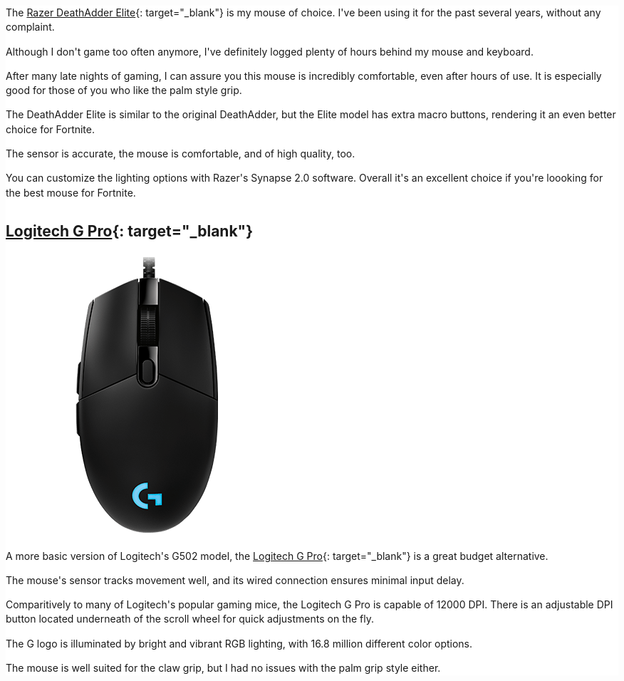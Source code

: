 The [Razer DeathAdder Elite](https://amzn.to/2uQ8r7n){: target="_blank"} is my mouse of choice. I've been using it for the past several years, without any complaint. 

Although I don't game too often anymore, I've definitely logged plenty of hours behind my mouse and keyboard.

After many late nights of gaming, I can assure you this mouse is incredibly comfortable, even after hours of use. It is especially good for those of you who like the palm style grip. 

The DeathAdder Elite is similar to the original DeathAdder, but the Elite model has extra macro buttons, rendering it an even better choice for Fortnite. 

The sensor is accurate, the mouse is comfortable, and of high quality, too.

You can customize the lighting options with Razer's Synapse 2.0 software. Overall it's an excellent choice if you're loooking for the best mouse for Fortnite. 

## [Logitech G Pro](https://amzn.to/2NPNKiZ){: target="_blank"}
<a target="_blank" href="https://amzn.to/2NPNKiZ"><img class="img-right img-small" alt="logitech g pro" src="/img/fortnite-mouse/logitech-g-pro.png" /></a>

A more basic version of Logitech's G502 model, the [Logitech G Pro](https://amzn.to/2NPNKiZ){: target="_blank"} is a great budget alternative. 

The mouse's sensor tracks movement well, and its wired connection ensures minimal input delay. 

Comparitively to many of Logitech's popular gaming mice, the Logitech G Pro is capable of 12000 DPI. There is an adjustable DPI button located underneath of the scroll wheel for quick adjustments on the fly. 

The G logo is illuminated by bright and vibrant RGB lighting, with 16.8 million different color options. 

The mouse is well suited for the claw grip, but I had no issues with the palm grip style either. 
